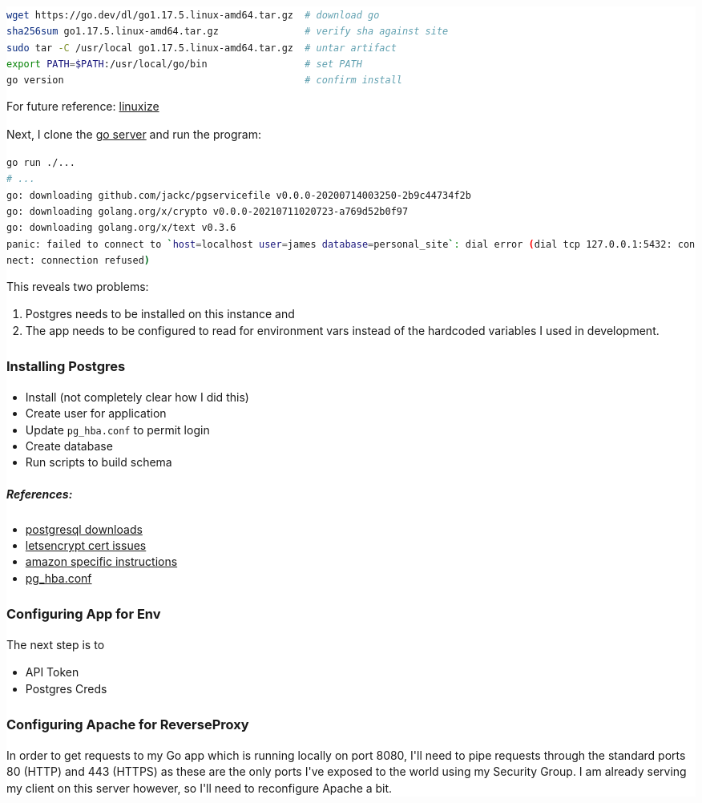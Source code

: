 ```bash
wget https://go.dev/dl/go1.17.5.linux-amd64.tar.gz  # download go
sha256sum go1.17.5.linux-amd64.tar.gz               # verify sha against site
sudo tar -C /usr/local go1.17.5.linux-amd64.tar.gz  # untar artifact
export PATH=$PATH:/usr/local/go/bin                 # set PATH
go version                                          # confirm install
```

For future reference: [linuxize](https://linuxize.com/post/how-to-install-go-on-centos-7/)

Next, I clone the [go server](https://github.com/James-D-Wood/personal-site-go-server) and run the program:

```bash
go run ./...
# ...
go: downloading github.com/jackc/pgservicefile v0.0.0-20200714003250-2b9c44734f2b
go: downloading golang.org/x/crypto v0.0.0-20210711020723-a769d52b0f97
go: downloading golang.org/x/text v0.3.6
panic: failed to connect to `host=localhost user=james database=personal_site`: dial error (dial tcp 127.0.0.1:5432: connect: connection refused)
```

This reveals two problems:

1. Postgres needs to be installed on this instance and
2. The app needs to be configured to read for environment vars instead of the hardcoded variables I used in development.

### Installing Postgres

- Install (not completely clear how I did this)
- Create user for application
- Update `pg_hba.conf` to permit login
- Create database
- Run scripts to build schema

##### References:

- [postgresql downloads](https://www.postgresql.org/download/linux/redhat/)
- [letsencrypt cert issues](https://unix.stackexchange.com/questions/671851/how-to-deal-with-www-postgres-org-certificate-expired)
- [amazon specific instructions](https://techviewleo.com/install-postgresql-13-on-amazon-linux/)
- [pg_hba.conf](https://www.postgresql.org/docs/9.1/auth-pg-hba-conf.html)

### Configuring App for Env

The next step is to

- API Token
- Postgres Creds

### Configuring Apache for ReverseProxy

In order to get requests to my Go app which is running locally on port 8080, I'll need to pipe requests through the standard ports 80 (HTTP) and 443 (HTTPS) as these are the only ports I've exposed to the world using my Security Group. I am already serving my client on this server however, so I'll need to reconfigure Apache a bit.

